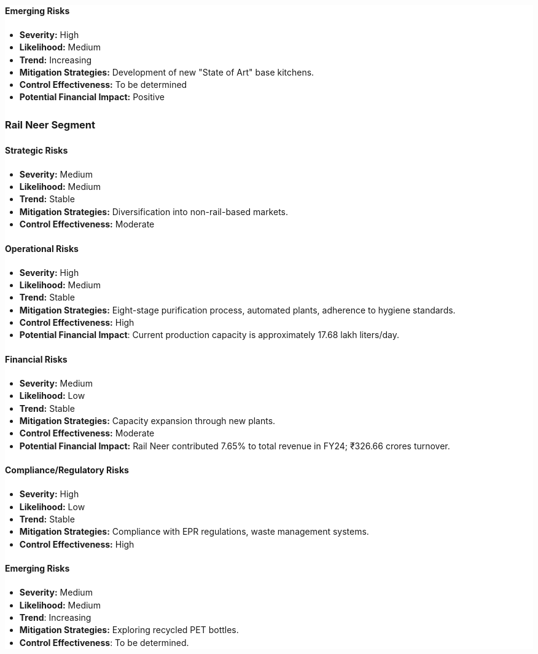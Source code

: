 #### Emerging Risks

*   **Severity:** High
*   **Likelihood:** Medium
*   **Trend:** Increasing
*   **Mitigation Strategies:** Development of new "State of Art" base kitchens.
*   **Control Effectiveness:** To be determined
*   **Potential Financial Impact:** Positive

### Rail Neer Segment

#### Strategic Risks

*   **Severity:** Medium
*   **Likelihood:** Medium
*   **Trend:** Stable
*   **Mitigation Strategies:** Diversification into non-rail-based markets.
*   **Control Effectiveness:** Moderate

#### Operational Risks

*   **Severity:** High
*   **Likelihood:** Medium
*   **Trend:** Stable
*   **Mitigation Strategies:** Eight-stage purification process, automated plants, adherence to hygiene standards.
*   **Control Effectiveness:** High
*   **Potential Financial Impact**: Current production capacity is approximately 17.68 lakh liters/day.

#### Financial Risks

*   **Severity:** Medium
*   **Likelihood:** Low
*   **Trend:** Stable
*   **Mitigation Strategies:** Capacity expansion through new plants.
*   **Control Effectiveness:** Moderate
*   **Potential Financial Impact:** Rail Neer contributed 7.65% to total revenue in FY24; ₹326.66 crores turnover.

#### Compliance/Regulatory Risks

*   **Severity:** High
*   **Likelihood:** Low
*   **Trend:** Stable
*   **Mitigation Strategies:** Compliance with EPR regulations, waste management systems.
*   **Control Effectiveness:** High

#### Emerging Risks

*   **Severity:** Medium
*   **Likelihood:** Medium
*   **Trend**: Increasing
*   **Mitigation Strategies:** Exploring recycled PET bottles.
*   **Control Effectiveness**: To be determined.
